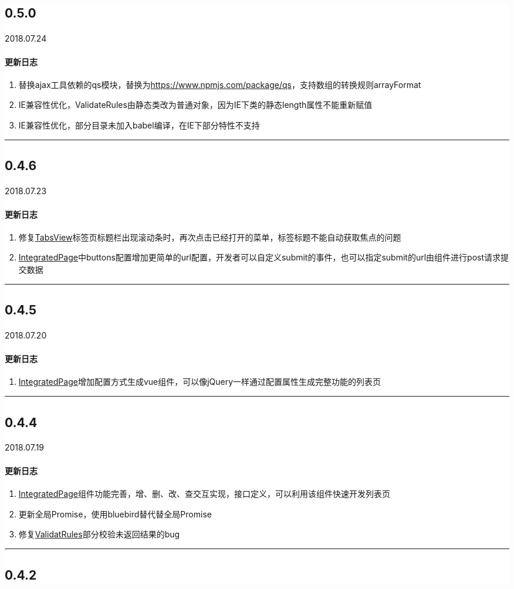 
## 0.5.0

2018.07.24

#### 更新日志

1. 替换ajax工具依赖的qs模块，替换为<a href="https://www.npmjs.com/package/qs" target="_blank">https://www.npmjs.com/package/qs</a>，支持数组的转换规则arrayFormat

2. IE兼容性优化，ValidateRules由静态类改为普通对象，因为IE下类的静态length属性不能重新赋值

3. IE兼容性优化，部分目录未加入babel编译，在IE下部分特性不支持

---

## 0.4.6

2018.07.23

#### 更新日志

1. 修复[TabsView](/guide/tabs)标签页标题栏出现滚动条时，再次点击已经打开的菜单，标签标题不能自动获取焦点的问题

2. [IntegratedPage](/integrated/integrated-page)中buttons配置增加更简单的url配置，开发者可以自定义submit的事件，也可以指定submit的url由组件进行post请求提交数据

---

## 0.4.5

2018.07.20

#### 更新日志

1. [IntegratedPage](/integrated/integrated-page)增加配置方式生成vue组件，可以像jQuery一样通过配置属性生成完整功能的列表页

---

## 0.4.4

2018.07.19

#### 更新日志

1. [IntegratedPage](/integrated/integrated-page)组件功能完善，增、删、改、查交互实现，接口定义，可以利用该组件快速开发列表页

2. 更新全局Promise，使用bluebird替代替全局Promise

3. 修复[ValidatRules](/utils/validate-rules)部分校验未返回结果的bug

---

## 0.4.2
